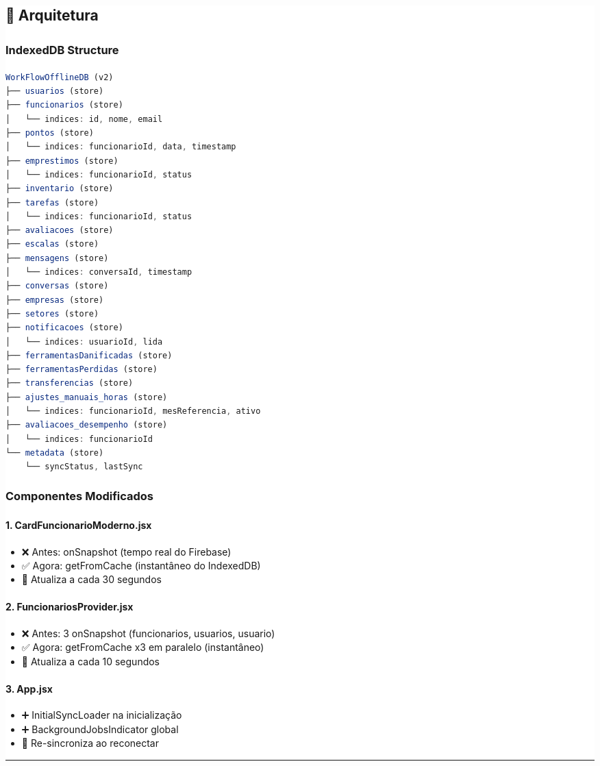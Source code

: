 
## 🔧 Arquitetura

### **IndexedDB Structure**

```javascript
WorkFlowOfflineDB (v2)
├── usuarios (store)
├── funcionarios (store)
│   └── indices: id, nome, email
├── pontos (store)
│   └── indices: funcionarioId, data, timestamp
├── emprestimos (store)
│   └── indices: funcionarioId, status
├── inventario (store)
├── tarefas (store)
│   └── indices: funcionarioId, status
├── avaliacoes (store)
├── escalas (store)
├── mensagens (store)
│   └── indices: conversaId, timestamp
├── conversas (store)
├── empresas (store)
├── setores (store)
├── notificacoes (store)
│   └── indices: usuarioId, lida
├── ferramentasDanificadas (store)
├── ferramentasPerdidas (store)
├── transferencias (store)
├── ajustes_manuais_horas (store)
│   └── indices: funcionarioId, mesReferencia, ativo
├── avaliacoes_desempenho (store)
│   └── indices: funcionarioId
└── metadata (store)
    └── syncStatus, lastSync
```

### **Componentes Modificados**

#### 1. **CardFuncionarioModerno.jsx**
- ❌ Antes: onSnapshot (tempo real do Firebase)
- ✅ Agora: getFromCache (instantâneo do IndexedDB)
- 🔄 Atualiza a cada 30 segundos

#### 2. **FuncionariosProvider.jsx**
- ❌ Antes: 3 onSnapshot (funcionarios, usuarios, usuario)
- ✅ Agora: getFromCache x3 em paralelo (instantâneo)
- 🔄 Atualiza a cada 10 segundos

#### 3. **App.jsx**
- ➕ InitialSyncLoader na inicialização
- ➕ BackgroundJobsIndicator global
- 🔄 Re-sincroniza ao reconectar

---